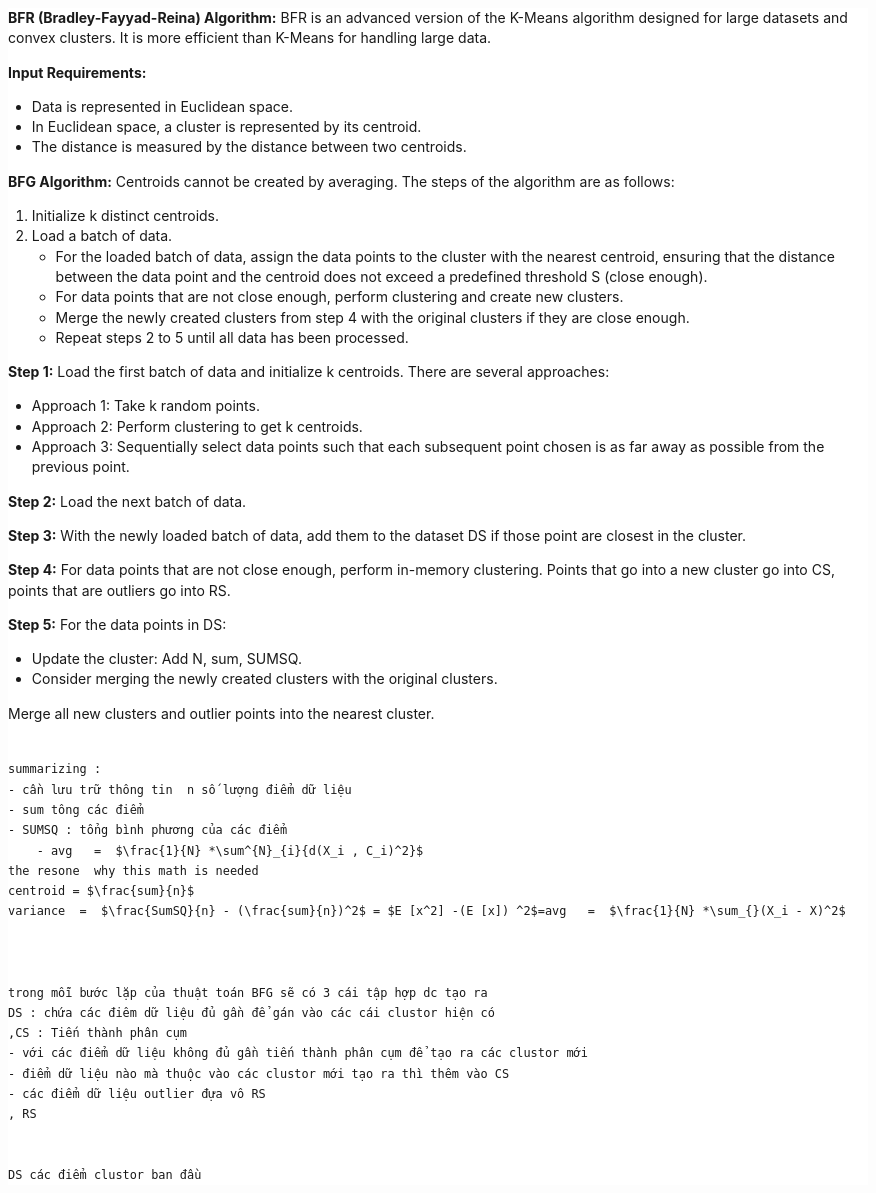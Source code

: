 

**BFR (Bradley-Fayyad-Reina) Algorithm:** BFR is an advanced version of the K-Means algorithm designed for large datasets and convex clusters. It is more efficient than K-Means for handling large data.

**Input Requirements:**

- Data is represented in Euclidean space.
- In Euclidean space, a cluster is represented by its centroid.
- The distance is measured by the distance between two centroids.

**BFG Algorithm:** Centroids cannot be created by averaging. The steps of the algorithm are as follows:

1. Initialize k distinct centroids.
2. Load a batch of data.
    - For the loaded batch of data, assign the data points to the cluster with the nearest centroid, ensuring that the distance between the data point and the centroid does not exceed a predefined threshold S (close enough).
    - For data points that are not close enough, perform clustering and create new clusters.
    - Merge the newly created clusters from step 4 with the original clusters if they are close enough.
    - Repeat steps 2 to 5 until all data has been processed.

**Step 1:** Load the first batch of data and initialize k centroids. There are several approaches:

- Approach 1: Take k random points.
- Approach 2: Perform clustering to get k centroids.
- Approach 3: Sequentially select data points such that each subsequent point chosen is as far away as possible from the previous point.

**Step 2:** Load the next batch of data.

**Step 3:** With the newly loaded batch of data, add them to the dataset DS if those point are closest in the cluster. 

**Step 4:** For data points that are not close enough, perform in-memory clustering. Points that go into a new cluster go into CS, points that are outliers go into RS.

**Step 5:** For the data points in DS:

- Update the cluster: Add N, sum, SUMSQ.
- Consider merging the newly created clusters with the original clusters.

Merge all new clusters and outlier points into the nearest cluster.

```

summarizing : 
- cần lưu trữ thông tin  n số lượng điểm dữ liệu 
- sum tông các điểm 
- SUMSQ : tổng bình phương của các điểm 
	- avg   =  $\frac{1}{N} *\sum^{N}_{i}{d(X_i , C_i)^2}$ 
the resone  why this math is needed 
centroid = $\frac{sum}{n}$ 
variance  =  $\frac{SumSQ}{n} - (\frac{sum}{n})^2$ = $E [x^2] -(E [x]) ^2$=avg   =  $\frac{1}{N} *\sum_{}(X_i - X)^2$ 



trong mỗi bước lặp của thuật toán BFG sẽ có 3 cái tập hợp dc tạo ra 
DS : chứa các điêm dữ liệu đủ gần để gán vào các cái clustor hiện có  
,CS : Tiến thành phân cụm 
- với các điểm dữ liệu không đủ gần tiến thành phân cụm để tạo ra các clustor mới 
- điểm dữ liệu nào mà thuộc vào các clustor mới tạo ra thì thêm vào CS 
- các điểm dữ liệu outlier đựa vô RS 
, RS 


DS các điểm clustor ban đầu 
```